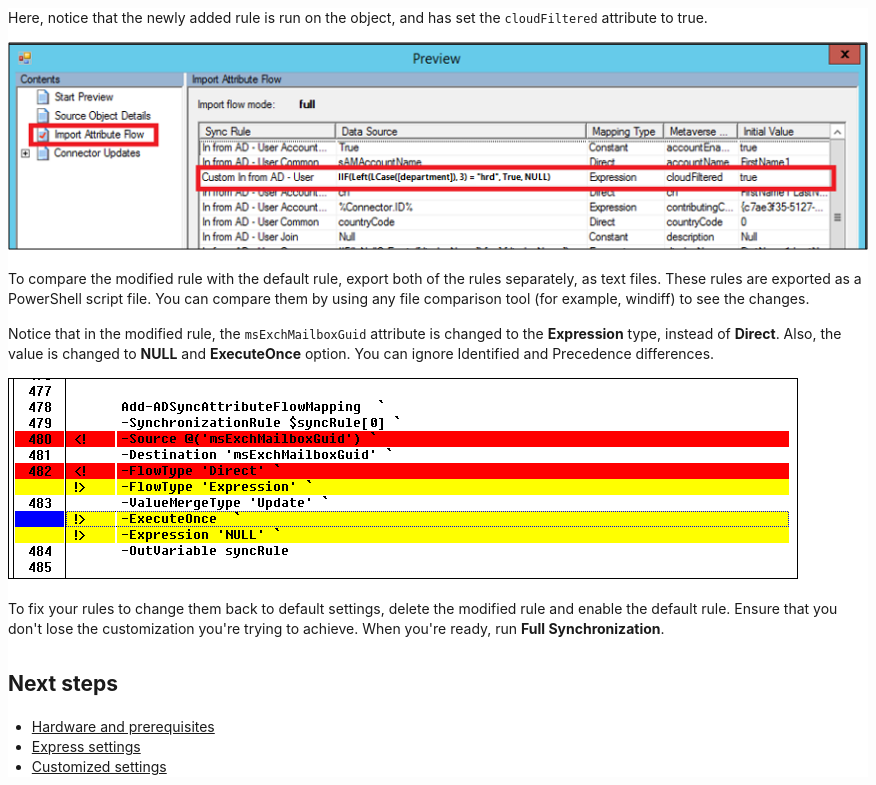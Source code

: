 Here, notice that the newly added rule is run on the object, and has set the `cloudFiltered` attribute to true.

![Preview](media/how-to-connect-fix-default-rules/default15a.png)
 
To compare the modified rule with the default rule, export both of the rules separately, as text files. These rules are exported as a PowerShell script file. You can compare them by using any file comparison tool (for example, windiff) to see the changes. 
 
Notice that in the modified rule, the `msExchMailboxGuid` attribute is changed to the **Expression** type, instead of **Direct**. Also, the value is changed to **NULL** and **ExecuteOnce** option. You can ignore Identified and Precedence differences. 

![windiff tool output](media/how-to-connect-fix-default-rules/default17.png)
 
To fix your rules to change them back to default settings, delete the modified rule and enable the default rule. Ensure that you don't lose the customization you're trying to achieve. When you're ready, run **Full Synchronization**.

## Next steps
- [Hardware and prerequisites](how-to-connect-install-prerequisites.md) 
- [Express settings](how-to-connect-install-express.md)
- [Customized settings](how-to-connect-install-custom.md)
